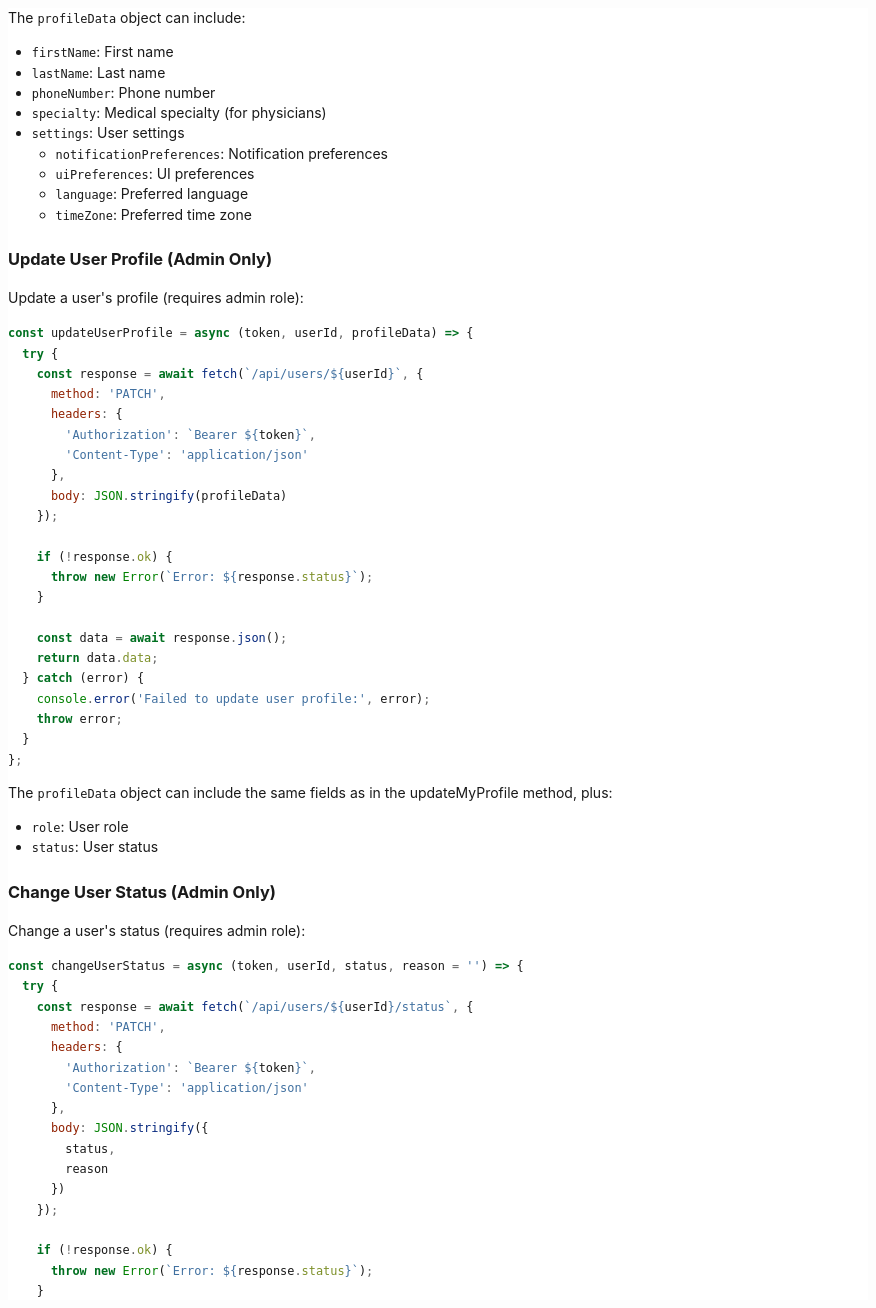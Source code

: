 The `profileData` object can include:
- `firstName`: First name
- `lastName`: Last name
- `phoneNumber`: Phone number
- `specialty`: Medical specialty (for physicians)
- `settings`: User settings
  - `notificationPreferences`: Notification preferences
  - `uiPreferences`: UI preferences
  - `language`: Preferred language
  - `timeZone`: Preferred time zone

### Update User Profile (Admin Only)

Update a user's profile (requires admin role):

```javascript
const updateUserProfile = async (token, userId, profileData) => {
  try {
    const response = await fetch(`/api/users/${userId}`, {
      method: 'PATCH',
      headers: {
        'Authorization': `Bearer ${token}`,
        'Content-Type': 'application/json'
      },
      body: JSON.stringify(profileData)
    });
    
    if (!response.ok) {
      throw new Error(`Error: ${response.status}`);
    }
    
    const data = await response.json();
    return data.data;
  } catch (error) {
    console.error('Failed to update user profile:', error);
    throw error;
  }
};
```

The `profileData` object can include the same fields as in the updateMyProfile method, plus:
- `role`: User role
- `status`: User status

### Change User Status (Admin Only)

Change a user's status (requires admin role):

```javascript
const changeUserStatus = async (token, userId, status, reason = '') => {
  try {
    const response = await fetch(`/api/users/${userId}/status`, {
      method: 'PATCH',
      headers: {
        'Authorization': `Bearer ${token}`,
        'Content-Type': 'application/json'
      },
      body: JSON.stringify({
        status,
        reason
      })
    });
    
    if (!response.ok) {
      throw new Error(`Error: ${response.status}`);
    }
```